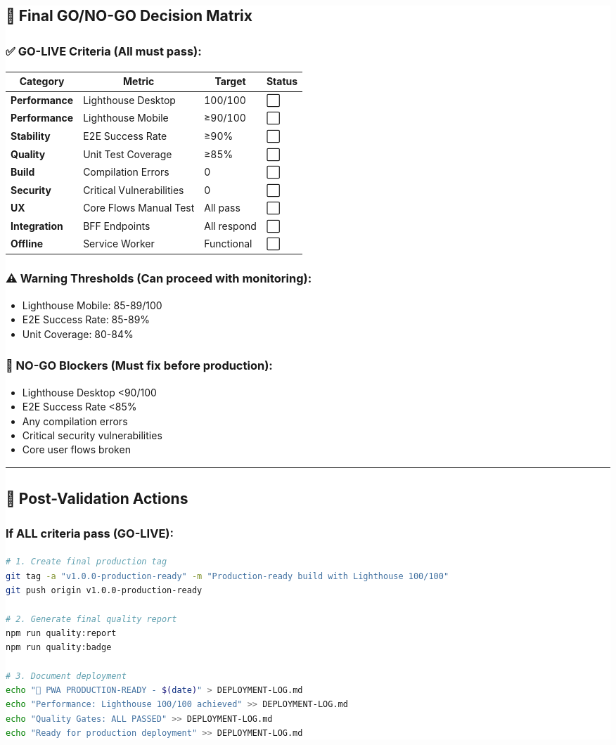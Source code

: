 ## 🎯 Final GO/NO-GO Decision Matrix

### ✅ GO-LIVE Criteria (All must pass):

| **Category** | **Metric** | **Target** | **Status** |
|--------------|------------|------------|------------|
| **Performance** | Lighthouse Desktop | 100/100 | ⬜ |
| **Performance** | Lighthouse Mobile | ≥90/100 | ⬜ |
| **Stability** | E2E Success Rate | ≥90% | ⬜ |
| **Quality** | Unit Test Coverage | ≥85% | ⬜ |
| **Build** | Compilation Errors | 0 | ⬜ |
| **Security** | Critical Vulnerabilities | 0 | ⬜ |
| **UX** | Core Flows Manual Test | All pass | ⬜ |
| **Integration** | BFF Endpoints | All respond | ⬜ |
| **Offline** | Service Worker | Functional | ⬜ |

### ⚠️ Warning Thresholds (Can proceed with monitoring):
- Lighthouse Mobile: 85-89/100
- E2E Success Rate: 85-89%
- Unit Coverage: 80-84%

### 🚫 NO-GO Blockers (Must fix before production):
- Lighthouse Desktop <90/100
- E2E Success Rate <85%
- Any compilation errors
- Critical security vulnerabilities
- Core user flows broken

---

## 🚀 Post-Validation Actions

### If ALL criteria pass (GO-LIVE):
```bash
# 1. Create final production tag
git tag -a "v1.0.0-production-ready" -m "Production-ready build with Lighthouse 100/100"
git push origin v1.0.0-production-ready

# 2. Generate final quality report
npm run quality:report
npm run quality:badge

# 3. Document deployment
echo "🎯 PWA PRODUCTION-READY - $(date)" > DEPLOYMENT-LOG.md
echo "Performance: Lighthouse 100/100 achieved" >> DEPLOYMENT-LOG.md
echo "Quality Gates: ALL PASSED" >> DEPLOYMENT-LOG.md
echo "Ready for production deployment" >> DEPLOYMENT-LOG.md
```
